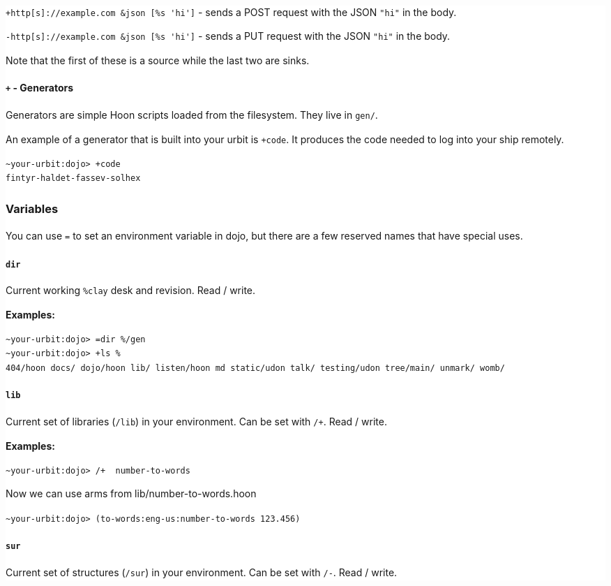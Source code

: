 `+http[s]://example.com &json [%s 'hi']` - sends a POST request with the
JSON `"hi"` in the body.

`-http[s]://example.com &json [%s 'hi']` - sends a PUT request with the
JSON `"hi"` in the body.

Note that the first of these is a source while the last two are sinks.

#### `+` - Generators

Generators are simple Hoon scripts loaded from the filesystem. They live
in `gen/`.

An example of a generator that is built into your urbit is `+code`. It produces
the code needed to log into your ship remotely.

```
~your-urbit:dojo> +code
fintyr-haldet-fassev-solhex
```

### Variables

You can use `=` to set an environment variable in dojo, but there are
a few reserved names that have special uses.

#### `dir`

Current working `%clay` desk and revision. Read / write.

**Examples:**

```
~your-urbit:dojo> =dir %/gen
~your-urbit:dojo> +ls %
404/hoon docs/ dojo/hoon lib/ listen/hoon md static/udon talk/ testing/udon tree/main/ unmark/ womb/
```

#### `lib`

Current set of libraries (`/lib`) in your environment. Can be set
with `/+`. Read / write.

**Examples:**

```
~your-urbit:dojo> /+  number-to-words
```
Now we can use arms from lib/number-to-words.hoon
```
~your-urbit:dojo> (to-words:eng-us:number-to-words 123.456)
```

#### `sur`

Current set of structures (`/sur`) in your environment. Can be set
with `/-`. Read / write.
